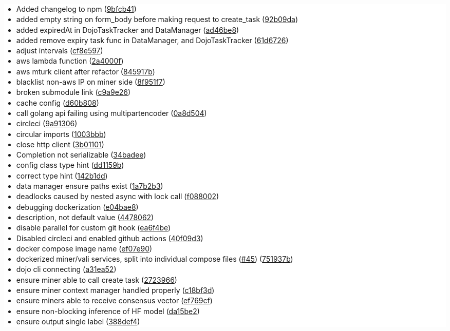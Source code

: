 * Added changelog to npm ([9bfcb41](https://github.com/tensorplex-labs/dojo/commit/9bfcb41f1bdee4f73bcd243936e91dca768318e8))
* added empty string on form_body before making request to create_task ([92b09da](https://github.com/tensorplex-labs/dojo/commit/92b09dabaeea78e194b25283305ad254748991db))
* added expiredAt in DojoTaskTracker and DataManager ([ad46be8](https://github.com/tensorplex-labs/dojo/commit/ad46be8fc46bd10793538b9851e7fd83ae745bf0))
* added remove expiry task func in DataManager, and DojoTaskTracker ([61d6726](https://github.com/tensorplex-labs/dojo/commit/61d6726a914d04b445bf77056b01c249a981b5e1))
* adjust intervals ([cf8e597](https://github.com/tensorplex-labs/dojo/commit/cf8e597073629a197e9e558d8d846fa96111f458))
* aws lambda function ([2a4000f](https://github.com/tensorplex-labs/dojo/commit/2a4000f541115c16c29895123b732fd200fb4b78))
* aws mturk client after refactor ([845917b](https://github.com/tensorplex-labs/dojo/commit/845917be95c5a857d562a930d60412c280ebd16e))
* blacklist non-aws IP on miner side ([8f951f7](https://github.com/tensorplex-labs/dojo/commit/8f951f777732728ac49b37551131add0f5fe6807))
* broken submodule link ([c9a9e26](https://github.com/tensorplex-labs/dojo/commit/c9a9e26213c5095d1d081dc1308169b8dac09d61))
* cache config ([d60b808](https://github.com/tensorplex-labs/dojo/commit/d60b80834ba0911b6635a38ab5791ff27381cbb8))
* call golang api failing using multipartencoder ([0a8d504](https://github.com/tensorplex-labs/dojo/commit/0a8d5046383c532294bc65f8ddabdf4adaf6336b))
* circleci ([9a91306](https://github.com/tensorplex-labs/dojo/commit/9a9130632ca8c3dc0473ffea1e1628ace4dfc10e))
* circular imports ([1003bbb](https://github.com/tensorplex-labs/dojo/commit/1003bbb79af96314cdb2b240acf198c959ae9162))
* close http client ([3b01101](https://github.com/tensorplex-labs/dojo/commit/3b011010c228f0c75756b8964386a44fba9b93a7))
* Completion not serializable ([34badee](https://github.com/tensorplex-labs/dojo/commit/34badee9cc0d2f6915022cc2a01436105e4ceabb))
* config class type hint ([dd1159b](https://github.com/tensorplex-labs/dojo/commit/dd1159b368f8851035134c9208c84e759b4b0b39))
* correct type hint ([142b1dd](https://github.com/tensorplex-labs/dojo/commit/142b1dd592d48919064cd88216aa6c963b65efc8))
* data manager ensure paths exist ([1a7b2b3](https://github.com/tensorplex-labs/dojo/commit/1a7b2b316082c8945dbb993a0cc68d9808a71a9b))
* deadlocks caused by nested async with lock call ([f088002](https://github.com/tensorplex-labs/dojo/commit/f08800273bff27b7b7bbb811574c4b926db778af))
* debugging dockerization ([e04bae8](https://github.com/tensorplex-labs/dojo/commit/e04bae872b76f78dbb2d94b1c0199c9fc9f9cf58))
* description, not default value ([4478062](https://github.com/tensorplex-labs/dojo/commit/44780621dc5bd10af5c64f0d10a3ffc1e672d298))
* disable parallel for custom git hook ([ea6f4be](https://github.com/tensorplex-labs/dojo/commit/ea6f4be0ff8aa2d4e215fa624175fbe9e0634e17))
* Disabled circleci and enabled github actions ([40f09d3](https://github.com/tensorplex-labs/dojo/commit/40f09d39d0bc95e42ce84cad07dd4fd38e3edf51))
* docker compose image name ([ef07e90](https://github.com/tensorplex-labs/dojo/commit/ef07e90e961215006213cbd608ab34f375950778))
* dockerized miner/vali services, split into individual compose files ([#45](https://github.com/tensorplex-labs/dojo/issues/45)) ([751937b](https://github.com/tensorplex-labs/dojo/commit/751937b888ff424c99e7f11dc269fa49fe02c18c))
* dojo cli connecting ([a31ea52](https://github.com/tensorplex-labs/dojo/commit/a31ea52c32f5764c4117cb2b7d229c58edc33955))
* ensure miner able to call create task ([2723966](https://github.com/tensorplex-labs/dojo/commit/27239664e1b94c26861c83d73d4b8fdd4451d85d))
* ensure miner context manager handled properly ([c18bf3d](https://github.com/tensorplex-labs/dojo/commit/c18bf3d5aca4210991aab1883204cb72f8ed0140))
* ensure miners able to receive consensus vector ([ef769cf](https://github.com/tensorplex-labs/dojo/commit/ef769cf03b50cc0c2283e79ac0bf59a4edf386e7))
* ensure non-blocking inference of HF model ([da15be2](https://github.com/tensorplex-labs/dojo/commit/da15be2a8fc3923ed47847f2d039cc60e851647e))
* ensure output single label ([388def4](https://github.com/tensorplex-labs/dojo/commit/388def4d37d2f864d0142534d58241c597548d77))